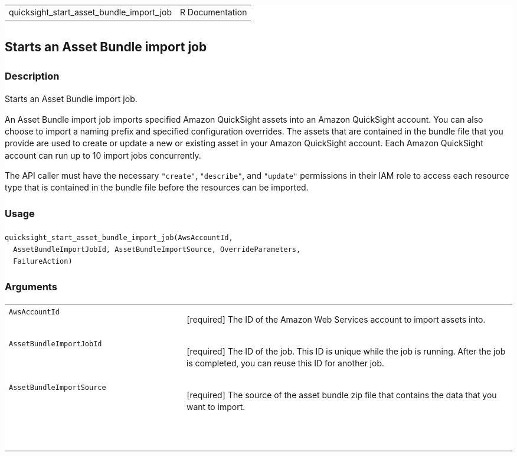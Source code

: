 <table style="width: 100%;">
<tbody>
<tr class="odd">
<td>quicksight_start_asset_bundle_import_job</td>
<td style="text-align: right;">R Documentation</td>
</tr>
</tbody>
</table>

## Starts an Asset Bundle import job

### Description

Starts an Asset Bundle import job.

An Asset Bundle import job imports specified Amazon QuickSight assets
into an Amazon QuickSight account. You can also choose to import a
naming prefix and specified configuration overrides. The assets that are
contained in the bundle file that you provide are used to create or
update a new or existing asset in your Amazon QuickSight account. Each
Amazon QuickSight account can run up to 10 import jobs concurrently.

The API caller must have the necessary `"create"`, `"describe"`, and
`"update"` permissions in their IAM role to access each resource type
that is contained in the bundle file before the resources can be
imported.

### Usage

    quicksight_start_asset_bundle_import_job(AwsAccountId,
      AssetBundleImportJobId, AssetBundleImportSource, OverrideParameters,
      FailureAction)

### Arguments

<table>
<colgroup>
<col style="width: 35%" />
<col style="width: 65%" />
</colgroup>
<tbody>
<tr class="odd">
<td><code
id="quicksight_start_asset_bundle_import_job_:_AwsAccountId">AwsAccountId</code></td>
<td><p>[required] The ID of the Amazon Web Services account to import
assets into.</p></td>
</tr>
<tr class="even">
<td><code
id="quicksight_start_asset_bundle_import_job_:_AssetBundleImportJobId">AssetBundleImportJobId</code></td>
<td><p>[required] The ID of the job. This ID is unique while the job is
running. After the job is completed, you can reuse this ID for another
job.</p></td>
</tr>
<tr class="odd">
<td><code
id="quicksight_start_asset_bundle_import_job_:_AssetBundleImportSource">AssetBundleImportSource</code></td>
<td><p>[required] The source of the asset bundle zip file that contains
the data that you want to import.</p></td>
</tr>
<tr class="even">
<td><code